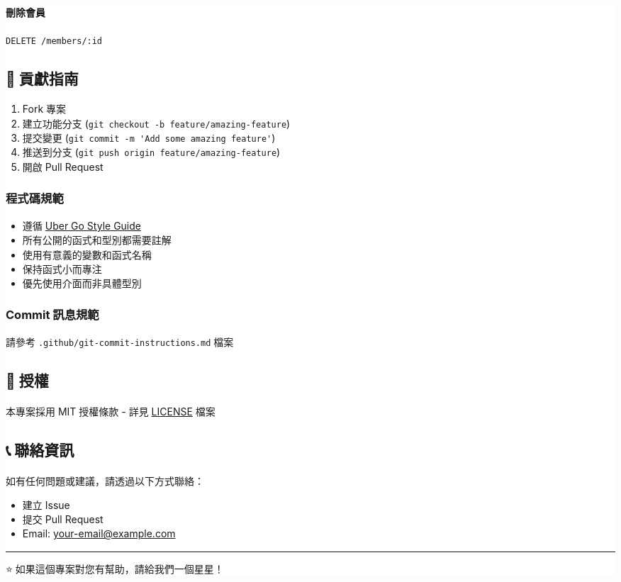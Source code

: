 #### 刪除會員
```http
DELETE /members/:id
```

## 🤝 貢獻指南

1. Fork 專案
2. 建立功能分支 (`git checkout -b feature/amazing-feature`)
3. 提交變更 (`git commit -m 'Add some amazing feature'`)
4. 推送到分支 (`git push origin feature/amazing-feature`)
5. 開啟 Pull Request

### 程式碼規範

- 遵循 [Uber Go Style Guide](https://github.com/uber-go/guide/blob/master/style.md)
- 所有公開的函式和型別都需要註解
- 使用有意義的變數和函式名稱
- 保持函式小而專注
- 優先使用介面而非具體型別

### Commit 訊息規範

請參考 `.github/git-commit-instructions.md` 檔案

## 📄 授權

本專案採用 MIT 授權條款 - 詳見 [LICENSE](LICENSE) 檔案

## 📞 聯絡資訊

如有任何問題或建議，請透過以下方式聯絡：

- 建立 Issue
- 提交 Pull Request
- Email: your-email@example.com

---

⭐ 如果這個專案對您有幫助，請給我們一個星星！
